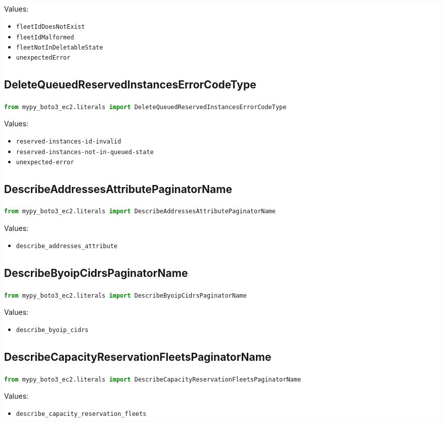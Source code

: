 Values:

- `fleetIdDoesNotExist`
- `fleetIdMalformed`
- `fleetNotInDeletableState`
- `unexpectedError`

<a id="deletequeuedreservedinstanceserrorcodetype"></a>

## DeleteQueuedReservedInstancesErrorCodeType

```python
from mypy_boto3_ec2.literals import DeleteQueuedReservedInstancesErrorCodeType
```

Values:

- `reserved-instances-id-invalid`
- `reserved-instances-not-in-queued-state`
- `unexpected-error`

<a id="describeaddressesattributepaginatorname"></a>

## DescribeAddressesAttributePaginatorName

```python
from mypy_boto3_ec2.literals import DescribeAddressesAttributePaginatorName
```

Values:

- `describe_addresses_attribute`

<a id="describebyoipcidrspaginatorname"></a>

## DescribeByoipCidrsPaginatorName

```python
from mypy_boto3_ec2.literals import DescribeByoipCidrsPaginatorName
```

Values:

- `describe_byoip_cidrs`

<a id="describecapacityreservationfleetspaginatorname"></a>

## DescribeCapacityReservationFleetsPaginatorName

```python
from mypy_boto3_ec2.literals import DescribeCapacityReservationFleetsPaginatorName
```

Values:

- `describe_capacity_reservation_fleets`

<a id="describecapacityreservationspaginatorname"></a>
